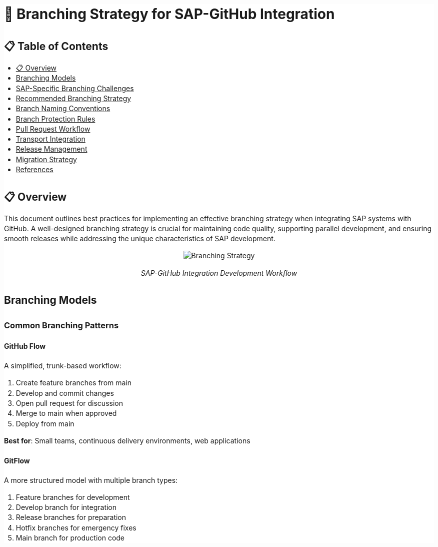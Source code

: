 # 📄 Branching Strategy for SAP-GitHub Integration

## 📋 Table of Contents

- [📋 Overview](#overview)
- [Branching Models](#branching-models)
- [SAP-Specific Branching Challenges](#sap-specific-branching-challenges)
- [Recommended Branching Strategy](#recommended-branching-strategy)
- [Branch Naming Conventions](#branch-naming-conventions)
- [Branch Protection Rules](#branch-protection-rules)
- [Pull Request Workflow](#pull-request-workflow)
- [Transport Integration](#transport-integration)
- [Release Management](#release-management)
- [Migration Strategy](#migration-strategy)
- [References](#references)

## 📋 Overview

This document outlines best practices for implementing an effective branching strategy when integrating SAP systems with GitHub. A well-designed branching strategy is crucial for maintaining code quality, supporting parallel development, and ensuring smooth releases while addressing the unique characteristics of SAP development.

<div align="center">

<img src="/assets/images/flows/development-workflow.svg" alt="Branching Strategy" width="800">

*SAP-GitHub Integration Development Workflow*
</div>

## Branching Models

### Common Branching Patterns

#### GitHub Flow

A simplified, trunk-based workflow:

1. Create feature branches from main
2. Develop and commit changes
3. Open pull request for discussion
4. Merge to main when approved
5. Deploy from main

**Best for**: Small teams, continuous delivery environments, web applications

#### GitFlow

A more structured model with multiple branch types:

1. Feature branches for development
2. Develop branch for integration
3. Release branches for preparation
4. Hotfix branches for emergency fixes
5. Main branch for production code
